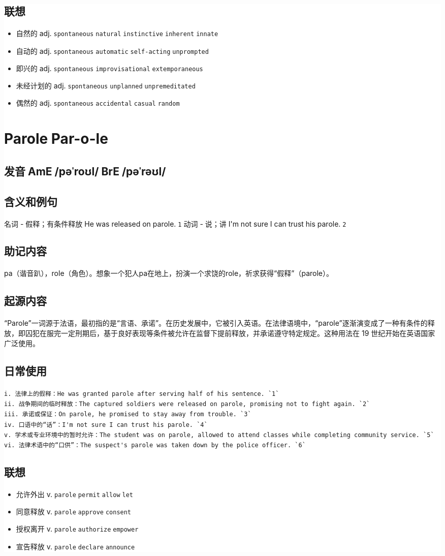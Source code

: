 
## 联想

- 自然的 adj. `spontaneous` `natural` `instinctive` `inherent` `innate`
    
- 自动的 adj. `spontaneous` `automatic` `self-acting` `unprompted`
    
- 即兴的 adj. `spontaneous` `improvisational` `extemporaneous`
    
- 未经计划的 adj. `spontaneous` `unplanned` `unpremeditated`
    
- 偶然的 adj. `spontaneous` `accidental` `casual` `random`
    

# **Parole Par-o-le**

## 发音 AmE /pəˈroʊl/ BrE /pəˈrəʊl/

## 含义和例句

名词 - 假释；有条件释放 He was released on parole. `1` 动词 - 说；讲 I'm not sure I can trust his parole. `2`

## 助记内容

pa（谐音趴），role（角色）。想象一个犯人pa在地上，扮演一个求饶的role，祈求获得“假释”（parole）。

## 起源内容

“Parole”一词源于法语，最初指的是“言语、承诺”。在历史发展中，它被引入英语。在法律语境中，“parole”逐渐演变成了一种有条件的释放，即囚犯在服完一定刑期后，基于良好表现等条件被允许在监督下提前释放，并承诺遵守特定规定。这种用法在 19 世纪开始在英语国家广泛使用。

## 日常使用

```undefined
i. 法律上的假释：He was granted parole after serving half of his sentence. `1`
ii. 战争期间的临时释放：The captured soldiers were released on parole, promising not to fight again. `2`
iii. 承诺或保证：On parole, he promised to stay away from trouble. `3`
iv. 口语中的“话”：I'm not sure I can trust his parole. `4`
v. 学术或专业环境中的暂时允许：The student was on parole, allowed to attend classes while completing community service. `5`
vi. 法律术语中的“口供”：The suspect's parole was taken down by the police officer. `6`
```

## 联想

- 允许外出 v. `parole` `permit` `allow` `let`
    
- 同意释放 v. `parole` `approve` `consent`
    
- 授权离开 v. `parole` `authorize` `empower`
    
- 宣告释放 v. `parole` `declare` `announce`
    